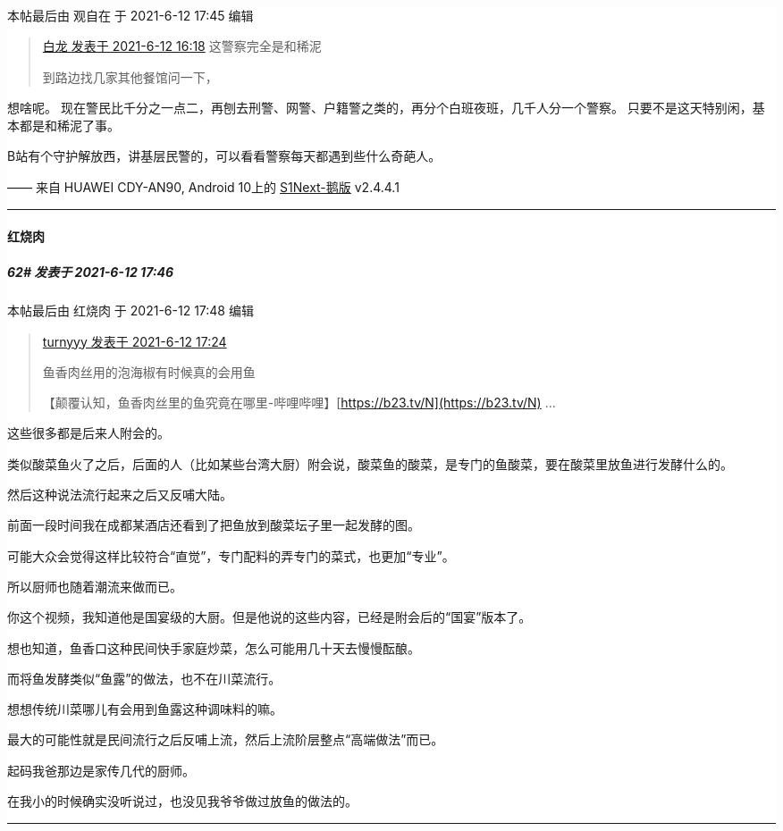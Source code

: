 本帖最后由 观自在 于 2021-6-12 17:45 编辑 
<blockquote><a href="httphttps://bbs.saraba1st.com/2b/forum.php?mod=redirect&amp;goto=findpost&amp;pid=51570591&amp;ptid=2009505" target="_blank">白龙 发表于 2021-6-12 16:18</a>
这警察完全是和稀泥


到路边找几家其他餐馆问一下，</blockquote>
想啥呢。
现在警民比千分之一点二，再刨去刑警、网警、户籍警之类的，再分个白班夜班，几千人分一个警察。
只要不是这天特别闲，基本都是和稀泥了事。

B站有个守护解放西，讲基层民警的，可以看看警察每天都遇到些什么奇葩人。

—— 来自 HUAWEI CDY-AN90, Android 10上的 [S1Next-鹅版](https://github.com/ykrank/S1-Next/releases) v2.4.4.1


*****

####  红烧肉  
##### 62#       发表于 2021-6-12 17:46


 本帖最后由 红烧肉 于 2021-6-12 17:48 编辑 
<blockquote><a href="httphttps://bbs.saraba1st.com/2b/forum.php?mod=redirect&amp;goto=findpost&amp;pid=51571072&amp;ptid=2009505" target="_blank">turnyyy 发表于 2021-6-12 17:24</a>

鱼香肉丝用的泡海椒有时候真的会用鱼

【颠覆认知，鱼香肉丝里的鱼究竟在哪里-哔哩哔哩】[https://b23.tv/N](https://b23.tv/N) ...</blockquote>
这些很多都是后来人附会的。


类似酸菜鱼火了之后，后面的人（比如某些台湾大厨）附会说，酸菜鱼的酸菜，是专门的鱼酸菜，要在酸菜里放鱼进行发酵什么的。


然后这种说法流行起来之后又反哺大陆。


前面一段时间我在成都某酒店还看到了把鱼放到酸菜坛子里一起发酵的图。


可能大众会觉得这样比较符合“直觉”，专门配料的弄专门的菜式，也更加“专业”。

所以厨师也随着潮流来做而已。


你这个视频，我知道他是国宴级的大厨。但是他说的这些内容，已经是附会后的“国宴”版本了。

想也知道，鱼香口这种民间快手家庭炒菜，怎么可能用几十天去慢慢酝酿。

而将鱼发酵类似“鱼露”的做法，也不在川菜流行。

想想传统川菜哪儿有会用到鱼露这种调味料的嘛。


最大的可能性就是民间流行之后反哺上流，然后上流阶层整点“高端做法”而已。


起码我爸那边是家传几代的厨师。

在我小的时候确实没听说过，也没见我爷爷做过放鱼的做法的。


*****
